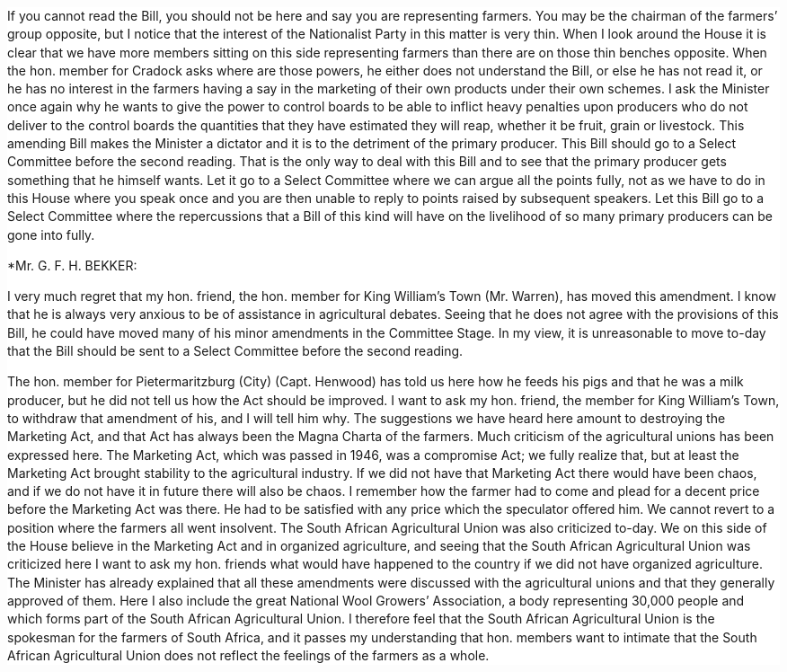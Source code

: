 <p>If you cannot read the Bill, you should not be here and say you are representing farmers. You may be the chairman <span class="col_5161-5162" refersTo="page_1177"/>of the farmers&#x2019; group opposite, but I notice that the interest of the Nationalist Party in this matter is very thin. When I look around the House it is clear that we have more members sitting on this side representing farmers than there are on those thin benches opposite. When the hon. member for Cradock asks where are those powers, he either does not understand the Bill, or else he has not read it, or he has no interest in the farmers having a say in the marketing of their own products under their own schemes. I ask the Minister once again why he wants to give the power to control boards to be able to inflict heavy penalties upon producers who do not deliver to the control boards the quantities that they have estimated they will reap, whether it be fruit, grain or livestock. This amending Bill makes the Minister a dictator and it is to the detriment of the primary producer. This Bill should go to a Select Committee before the second reading. That is the only way to deal with this Bill and to see that the primary producer gets something that he himself wants. Let it go to a Select Committee where we can argue all the points fully, not as we have to do in this House where you speak once and you are then unable to reply to points raised by subsequent speakers. Let this Bill go to a Select Committee where the repercussions that a Bill of this kind will have on the livelihood of so many primary producers can be gone into fully.</p>

</speech>

<speech by="#bekker">

<from>*Mr. <person refersTo="hansard_za">G. F. H. BEKKER</person>:</from>

<p>I very much regret that my hon. friend, the hon. member for King William&#x2019;s Town (Mr. Warren), has moved this amendment. I know that he is always very anxious to be of assistance in agricultural debates. Seeing that he does not agree with the provisions of this Bill, he could have moved many of his minor amendments in the Committee Stage. In my view, it is unreasonable to move to-day that the Bill should be sent to a Select Committee before the second reading.</p>

<p>The hon. member for Pietermaritzburg (City) (Capt. Henwood) has told us here how he feeds his pigs and that he was a milk producer, but he did not tell us how the Act should be improved. I want to ask my hon. friend, the member for King William&#x2019;s Town, to withdraw that amendment of his, and I will tell him why. The suggestions we have heard here amount to destroying the Marketing Act, and that Act has always been the Magna Charta of the farmers. Much criticism of the agricultural unions has been expressed here. The Marketing Act, which was passed in 1946, was a compromise Act; we fully realize that, but at least the Marketing Act brought stability to the agricultural industry. If we did not have that Marketing Act there would have been chaos, and if we do not have it in future there will also be chaos. I remember how the farmer had to come and plead for a decent price before the Marketing Act was there. He had to be satisfied with any price which the speculator offered him. We cannot revert to a position where the farmers all went insolvent. The South African Agricultural Union was also criticized to-day. We on this side of the House believe in the Marketing Act and in organized agriculture, and seeing that the South African Agricultural Union was criticized here I want to ask my hon. friends what would have happened to the country if we did not have organized agriculture. The Minister has already explained that all these amendments were discussed with the agricultural unions and that they generally approved of them. Here I also include the great National Wool Growers&#x2019; Association, a body representing 30,000 people and which forms part of the South African Agricultural Union. I therefore feel that the South African Agricultural Union is the spokesman for the farmers of South Africa, and it passes my understanding that hon. members want to intimate that the South African Agricultural Union does not reflect the feelings of the farmers as a whole.</p>
